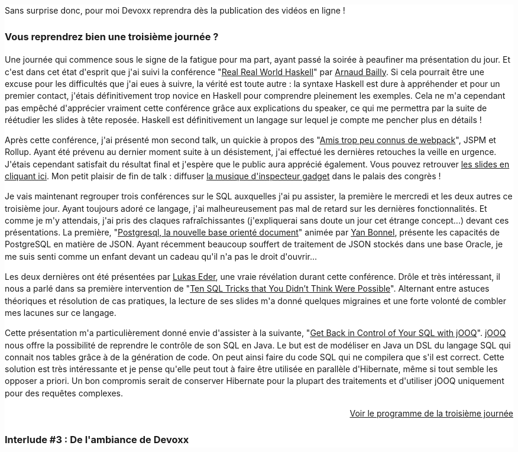 Sans surprise donc, pour moi Devoxx reprendra dès la publication des vidéos en ligne !

### Vous reprendrez bien une troisième journée ?

Une journée qui commence sous le signe de la fatigue pour ma part, ayant passé la soirée à peaufiner ma présentation du jour. Et c'est dans cet état d'esprit que j'ai suivi la conférence "[Real Real World Haskell](http://cfp.devoxx.fr/2016/talk/LUC-9386/Real_Real_World_Haskell)" par [Arnaud Bailly](https://twitter.com/@abailly). Si cela pourrait être une excuse pour les difficultés que j'ai eues à suivre, la vérité est toute autre : la syntaxe Haskell est dure à appréhender et pour un premier contact, j'étais définitivement trop novice en Haskell pour comprendre pleinement les exemples. Cela ne m'a cependant pas empêché d'apprécier vraiment cette conférence grâce aux explications du speaker, ce qui me permettra par la suite de réétudier les slides à tête reposée. Haskell est définitivement un langage sur lequel je compte me pencher plus en détails !

Après cette conférence, j'ai présenté mon second talk, un quickie à propos des "[Amis trop peu connus de webpack](http://cfp.devoxx.fr/2016/talk/YNI-1637/Les_amis_trop_peu_connus_de_webpack)", JSPM et Rollup. Ayant été prévenu au dernier moment suite à un désistement, j'ai effectué les dernières retouches la veille en urgence. J'étais cependant satisfait du résultat final et j'espère que le public aura apprécié également. Vous pouvez retrouver [les slides en cliquant ici](http://amis-webpack.surge.sh/#/). Mon petit plaisir de fin de talk : diffuser [la musique d'inspecteur gadget](https://www.youtube.com/watch?v=IOOPsMNiiIM) dans le palais des congrès !

Je vais maintenant regrouper trois conférences sur le SQL auxquelles j'ai pu assister, la première le mercredi et les deux autres ce troisième jour. Ayant toujours adoré ce langage, j'ai malheureusement pas mal de retard sur les dernières fonctionnalités. Et comme je m'y attendais, j'ai pris des claques rafraîchissantes (j'expliquerai sans doute un jour cet étrange concept...) devant ces présentations. La première, "[Postgresql, la nouvelle base orienté document](http://cfp.devoxx.fr/2016/talk/DRS-9311/Postgresql_:_la_nouvelle_base_orientee_document)" animée par [Yan Bonnel](http://cfp.devoxx.fr/2016/speaker/yan_bonnel), présente les capacités de PostgreSQL en matière de JSON. Ayant récemment beaucoup souffert de traitement de JSON stockés dans une base Oracle, je me suis senti comme un enfant devant un cadeau qu'il n'a pas le droit d'ouvrir...

Les deux dernières ont été présentées par [Lukas Eder](https://twitter.com/@lukaseder), une vraie révélation durant cette conférence. Drôle et très intéressant, il nous a parlé dans sa première intervention de "[Ten SQL Tricks that You Didn’t Think Were Possible](http://de.slideshare.net/LukasEder1/10-sql-tricks-that-you-didnt-think-were-possible)". Alternant entre astuces théoriques et résolution de cas pratiques, la lecture de ses slides m'a donné quelques migraines et une forte volonté de combler mes lacunes sur ce langage.

Cette présentation m'a particulièrement donné envie d'assister à la suivante, "[Get Back in Control of Your SQL with jOOQ](http://cfp.devoxx.fr/2016/talk/MMJ-2293/Get_Back_in_Control_of_Your_SQL_with_jOOQ)". [jOOQ](http://www.jooq.org/) nous offre la possibilité de reprendre le contrôle de son SQL en Java. Le but est de modéliser en Java un DSL du langage SQL qui connait nos tables grâce à de la génération de code. On peut ainsi faire du code SQL qui ne compilera que s'il est correct. Cette solution est très intéressante et je pense qu'elle peut tout à faire être utilisée en parallèle d'Hibernate, même si tout semble les opposer a priori. Un bon compromis serait de conserver Hibernate pour la plupart des traitements et d'utiliser jOOQ uniquement pour des requêtes complexes.

<p style="text-align:right; margin-top:1em;">
    <a href="http://cfp.devoxx.fr/2016/byday/friday">Voir le programme de la troisième journée</a>
</p>


### Interlude #3 : De l'ambiance de Devoxx
